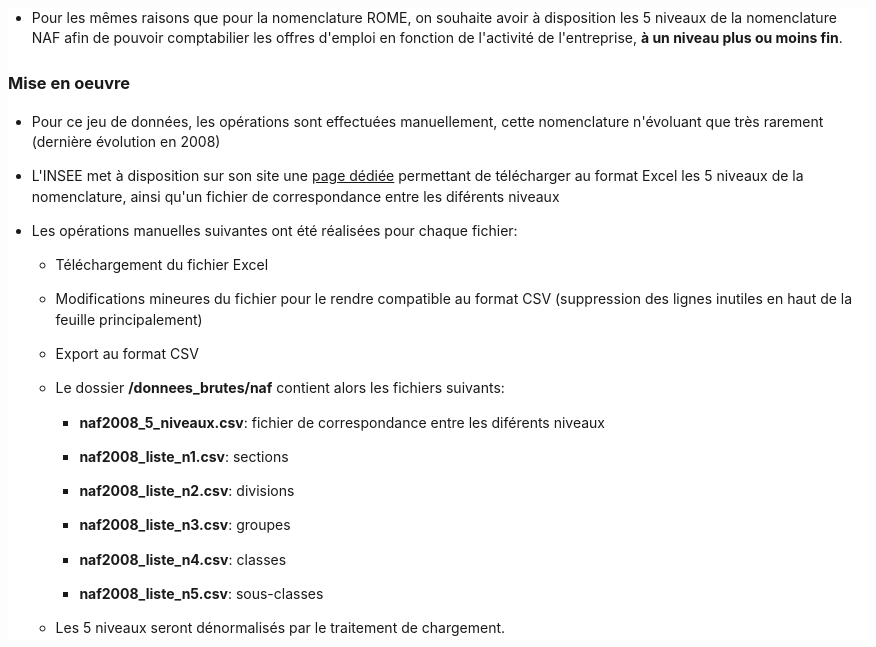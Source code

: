 - Pour les mêmes raisons que pour la nomenclature ROME, on souhaite avoir à disposition les 5 niveaux de la nomenclature NAF afin de pouvoir comptabilier les offres d'emploi en fonction de l'activité de l'entreprise, **à un niveau plus ou moins fin**.

### Mise en oeuvre

- Pour ce jeu de données, les opérations sont effectuées manuellement, cette nomenclature n'évoluant que très rarement (dernière évolution en 2008)

- L'INSEE met à disposition sur son site une [page dédiée](https://www.insee.fr/fr/information/2120875) permettant de télécharger au format Excel les 5 niveaux de la nomenclature, ainsi qu'un fichier de correspondance entre les diférents niveaux

- Les opérations manuelles suivantes ont été réalisées pour chaque fichier:

  - Téléchargement du fichier Excel

  - Modifications mineures du fichier pour le rendre compatible au format CSV (suppression des lignes inutiles en haut de la feuille principalement)

  - Export au format CSV

  - Le dossier **/donnees_brutes/naf** contient alors les fichiers suivants:

    - **naf2008_5_niveaux.csv**: fichier de correspondance entre les diférents niveaux

    - **naf2008_liste_n1.csv**: sections

    - **naf2008_liste_n2.csv**: divisions

    - **naf2008_liste_n3.csv**: groupes

    - **naf2008_liste_n4.csv**: classes

    - **naf2008_liste_n5.csv**: sous-classes

  - Les 5 niveaux seront dénormalisés par le traitement de chargement.
